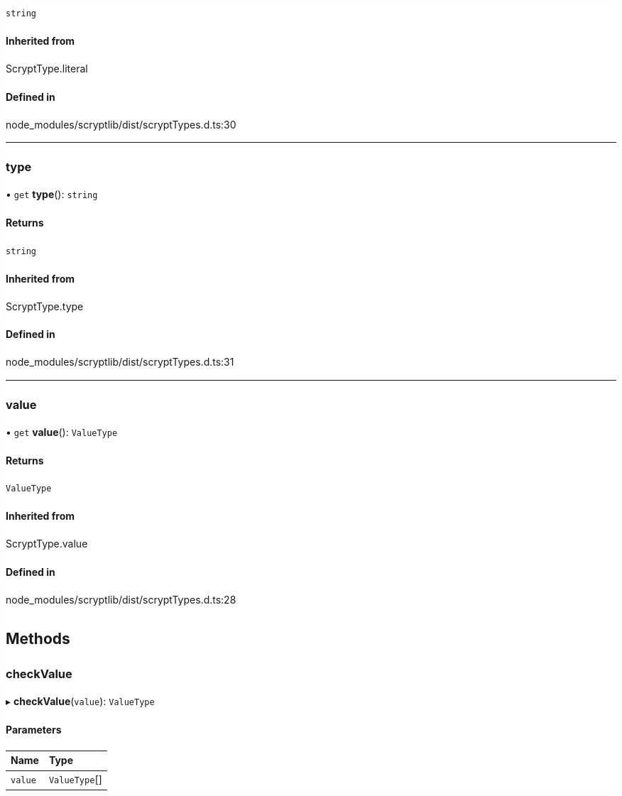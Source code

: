 `string`

#### Inherited from

ScryptType.literal

#### Defined in

node_modules/scryptlib/dist/scryptTypes.d.ts:30

___

### type

• `get` **type**(): `string`

#### Returns

`string`

#### Inherited from

ScryptType.type

#### Defined in

node_modules/scryptlib/dist/scryptTypes.d.ts:31

___

### value

• `get` **value**(): `ValueType`

#### Returns

`ValueType`

#### Inherited from

ScryptType.value

#### Defined in

node_modules/scryptlib/dist/scryptTypes.d.ts:28

## Methods

### checkValue

▸ **checkValue**(`value`): `ValueType`

#### Parameters

| Name | Type |
| :------ | :------ |
| `value` | `ValueType`[] |
